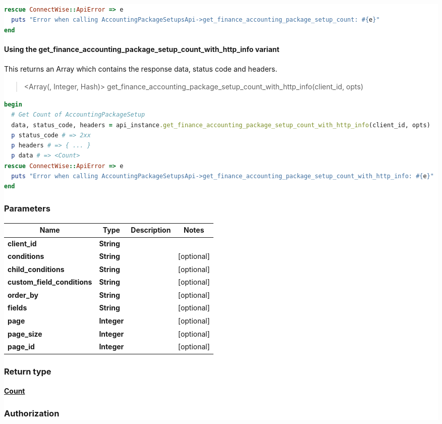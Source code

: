 ```ruby
rescue ConnectWise::ApiError => e
  puts "Error when calling AccountingPackageSetupsApi->get_finance_accounting_package_setup_count: #{e}"
end
```

#### Using the get_finance_accounting_package_setup_count_with_http_info variant

This returns an Array which contains the response data, status code and headers.

> <Array(<Count>, Integer, Hash)> get_finance_accounting_package_setup_count_with_http_info(client_id, opts)

```ruby
begin
  # Get Count of AccountingPackageSetup
  data, status_code, headers = api_instance.get_finance_accounting_package_setup_count_with_http_info(client_id, opts)
  p status_code # => 2xx
  p headers # => { ... }
  p data # => <Count>
rescue ConnectWise::ApiError => e
  puts "Error when calling AccountingPackageSetupsApi->get_finance_accounting_package_setup_count_with_http_info: #{e}"
end
```

### Parameters

| Name | Type | Description | Notes |
| ---- | ---- | ----------- | ----- |
| **client_id** | **String** |  |  |
| **conditions** | **String** |  | [optional] |
| **child_conditions** | **String** |  | [optional] |
| **custom_field_conditions** | **String** |  | [optional] |
| **order_by** | **String** |  | [optional] |
| **fields** | **String** |  | [optional] |
| **page** | **Integer** |  | [optional] |
| **page_size** | **Integer** |  | [optional] |
| **page_id** | **Integer** |  | [optional] |

### Return type

[**Count**](Count.md)

### Authorization
